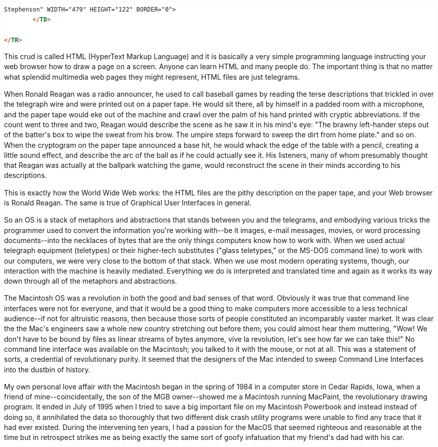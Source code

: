 ```html
Stephenson" WIDTH="479" HEIGHT="122" BORDER="0">
        </TD>

</TR>  
```

This crud is called HTML (HyperText Markup Language) and it is basically a very simple programming language instructing your web browser how to draw a page on a screen. Anyone can learn HTML and many people do. The important thing is that no matter what splendid multimedia web pages they might represent, HTML files are just telegrams.

When Ronald Reagan was a radio announcer, he used to call baseball games by reading the terse descriptions that trickled in over the telegraph wire and were printed out on a paper tape. He would sit there, all by himself in a padded room with a microphone, and the paper tape would eke out of the machine and crawl over the palm of his hand printed with cryptic abbreviations. If the count went to three and two, Reagan would describe the scene as he saw it in his mind's eye: "The brawny left-hander steps out of the batter's box to wipe the sweat from his brow. The umpire steps forward to sweep the dirt from home plate." and so on. When the cryptogram on the paper tape announced a base hit, he would whack the edge of the table with a pencil, creating a little sound effect, and describe the arc of the ball as if he could actually see it. His listeners, many of whom presumably thought that Reagan was actually at the ballpark watching the game, would reconstruct the scene in their minds according to his descriptions.

This is exactly how the World Wide Web works: the HTML files are the pithy description on the paper tape, and your Web browser is Ronald Reagan. The same is true of Graphical User Interfaces in general.

So an OS is a stack of metaphors and abstractions that stands between you and the telegrams, and embodying various tricks the programmer used to convert the information you're working with--be it images, e-mail messages, movies, or word processing documents--into the necklaces of bytes that are the only things computers know how to work with. When we used actual telegraph equipment (teletypes) or their higher-tech substitutes ("glass teletypes," or the MS-DOS command line) to work with our computers, we were very close to the bottom of that stack. When we use most modern operating systems, though, our interaction with the machine is heavily mediated. Everything we do is interpreted and translated time and again as it works its way down through all of the metaphors and abstractions.

The Macintosh OS was a revolution in both the good and bad senses of that word. Obviously it was true that command line interfaces were not for everyone, and that it would be a good thing to make computers more accessible to a less technical audience--if not for altruistic reasons, then because those sorts of people constituted an incomparably vaster market. It was clear the the Mac's engineers saw a whole new country stretching out before them; you could almost hear them muttering, "Wow! We don't have to be bound by files as linear streams of bytes anymore, vive la revolution, let's see how far we can take this!" No command line interface was available on the Macintosh; you talked to it with the mouse, or not at all. This was a statement of sorts, a credential of revolutionary purity. It seemed that the designers of the Mac intended to sweep Command Line Interfaces into the dustbin of history.

My own personal love affair with the Macintosh began in the spring of 1984 in a computer store in Cedar Rapids, Iowa, when a friend of mine--coincidentally, the son of the MGB owner--showed me a Macintosh running MacPaint, the revolutionary drawing program. It ended in July of 1995 when I tried to save a big important file on my Macintosh Powerbook and instead instead of doing so, it annihilated the data so thoroughly that two different disk crash utility programs were unable to find any trace that it had ever existed. During the intervening ten years, I had a passion for the MacOS that seemed righteous and reasonable at the time but in retrospect strikes me as being exactly the same sort of goofy infatuation that my friend's dad had with his car.
